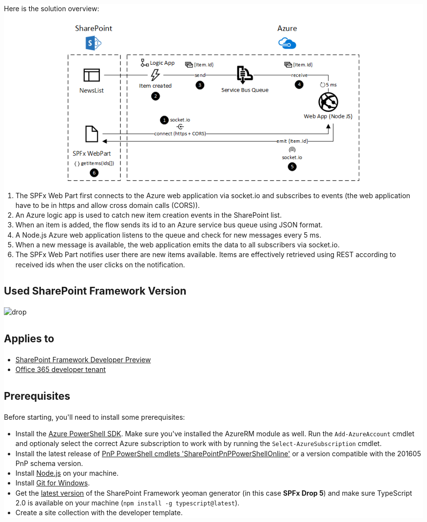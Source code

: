 Here is the solution overview:

<p align="center">
  <img width="600" src="./assets/solution_overview.png"/>
</p>

1. The SPFx Web Part first connects to the Azure web application via socket.io and subscribes to events (the web application have to be in https and allow cross domain calls (CORS)).
2. An Azure logic app is used to catch new item creation events in the SharePoint list.
3. When an item is added, the flow sends its id to an Azure service bus queue using JSON format.
4. A Node.js Azure web application listens to the queue and check for new messages every 5 ms.
5. When a new message is available, the web application emits the data to all subscribers via socket.io.
6. The SPFx Web Part notifies user there are new items available. Items are effectively retrieved using REST according to received ids when the user clicks on the notification.

## Used SharePoint Framework Version
![drop](https://img.shields.io/badge/drop-drop4-red.svg)

## Applies to

* [SharePoint Framework Developer Preview](http://dev.office.com/sharepoint/docs/spfx/sharepoint-framework-overview)
* [Office 365 developer tenant](http://dev.office.com/sharepoint/docs/spfx/set-up-your-developer-tenant)

## Prerequisites

Before starting, you'll need to install some prerequisites:

- Install the [Azure PowerShell SDK](https://azure.microsoft.com/en-us/documentation/articles/powershell-install-configure/). Make sure you've installed the AzureRM module as well.
  Run the `Add-AzureAccount` cmdlet and optionaly select the correct Azure subscription to work with by running the `Select-AzureSubscription` cmdlet.
- Install the latest release of [PnP PowerShell cmdlets 'SharePointPnPPowerShellOnline'](https://github.com/OfficeDev/PnP-PowerShell/releases) or a version compatible with the 201605 PnP schema version.
- Install [Node.js](https://nodejs.org/en/) on your machine.
- Install [Git for Windows](https://git-scm.com/download/win).
- Get the [latest version](https://dev.office.com/sharepoint/docs/spfx/set-up-your-development-environment) of the SharePoint Framework yeoman generator (in this case **SPFx Drop 5**) and make sure TypeScript 2.0 is available on your machine (`npm install -g typescript@latest`).
- Create a site collection with the developer template.